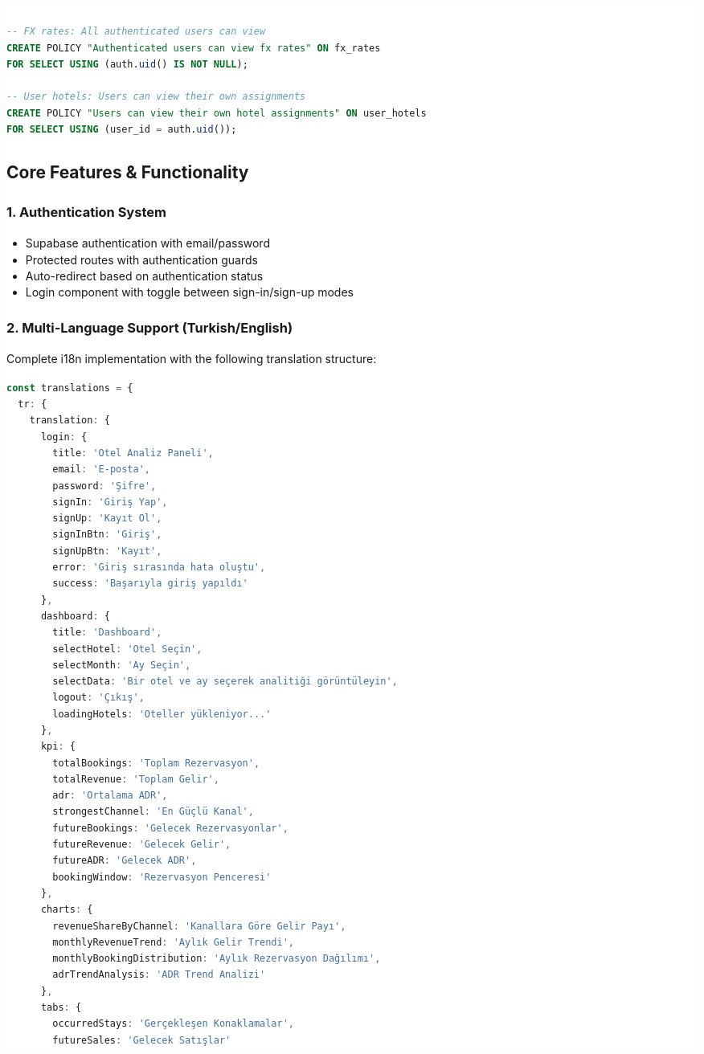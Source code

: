 ```sql

-- FX rates: All authenticated users can view
CREATE POLICY "Authenticated users can view fx rates" ON fx_rates
FOR SELECT USING (auth.uid() IS NOT NULL);

-- User hotels: Users can view their own assignments
CREATE POLICY "Users can view their own hotel assignments" ON user_hotels
FOR SELECT USING (user_id = auth.uid());
```

## Core Features & Functionality

### 1. Authentication System
- Supabase authentication with email/password
- Protected routes with authentication guards
- Auto-redirect based on authentication status
- Login component with toggle between sign-in/sign-up modes

### 2. Multi-Language Support (Turkish/English)
Complete i18n implementation with the following translation structure:
```typescript
const translations = {
  tr: {
    translation: {
      login: {
        title: 'Otel Analiz Paneli',
        email: 'E-posta',
        password: 'Şifre',
        signIn: 'Giriş Yap',
        signUp: 'Kayıt Ol',
        signInBtn: 'Giriş',
        signUpBtn: 'Kayıt',
        error: 'Giriş sırasında hata oluştu',
        success: 'Başarıyla giriş yapıldı'
      },
      dashboard: {
        title: 'Dashboard',
        selectHotel: 'Otel Seçin',
        selectMonth: 'Ay Seçin',
        selectData: 'Bir otel ve ay seçerek analitiği görüntüleyin',
        logout: 'Çıkış',
        loadingHotels: 'Oteller yükleniyor...'
      },
      kpi: {
        totalBookings: 'Toplam Rezervasyon',
        totalRevenue: 'Toplam Gelir',
        adr: 'Ortalama ADR',
        strongestChannel: 'En Güçlü Kanal',
        futureBookings: 'Gelecek Rezervasyonlar',
        futureRevenue: 'Gelecek Gelir',
        futureADR: 'Gelecek ADR',
        bookingWindow: 'Rezervasyon Penceresi'
      },
      charts: {
        revenueShareByChannel: 'Kanallara Göre Gelir Payı',
        monthlyRevenueTrend: 'Aylık Gelir Trendi',
        monthlyBookingDistribution: 'Aylık Rezervasyon Dağılımı',
        adrTrendAnalysis: 'ADR Trend Analizi'
      },
      tabs: {
        occurredStays: 'Gerçekleşen Konaklamalar',
        futureSales: 'Gelecek Satışlar'
```